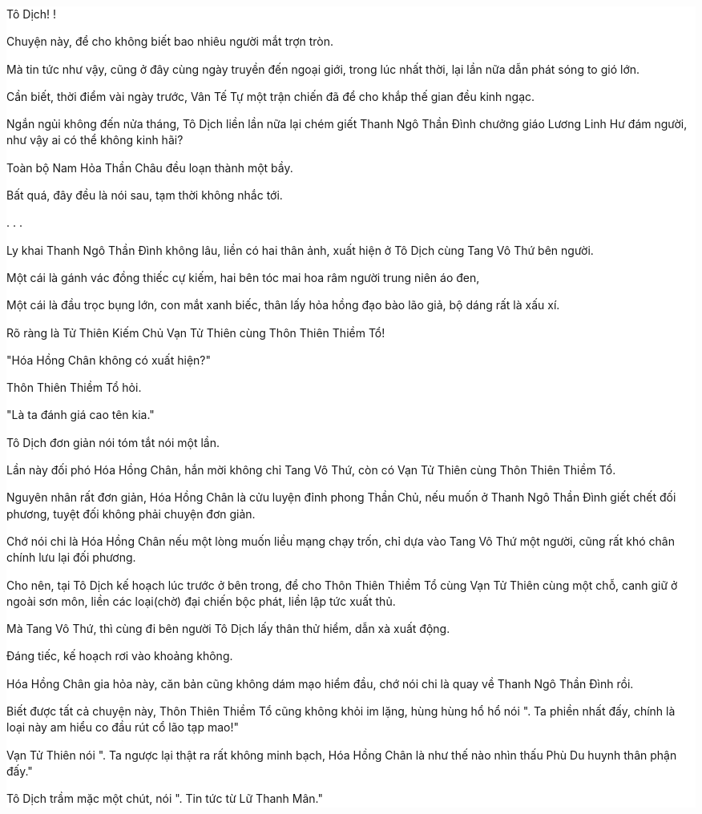 Tô Dịch! !

Chuyện này, để cho không biết bao nhiêu người mắt trợn tròn.

Mà tin tức như vậy, cũng ở đây cùng ngày truyền đến ngoại giới, trong lúc nhất thời, lại lần nữa dẫn phát sóng to gió lớn.

Cần biết, thời điểm vài ngày trước, Vân Tế Tự một trận chiến đã để cho khắp thế gian đều kinh ngạc.

Ngắn ngủi không đến nửa tháng, Tô Dịch liền lần nữa lại chém giết Thanh Ngô Thần Đình chưởng giáo Lương Linh Hư đám người, như vậy ai có thể không kinh hãi?

Toàn bộ Nam Hỏa Thần Châu đều loạn thành một bầy.

Bất quá, đây đều là nói sau, tạm thời không nhắc tới.

. . .

Ly khai Thanh Ngô Thần Đình không lâu, liền có hai thân ảnh, xuất hiện ở Tô Dịch cùng Tang Vô Thứ bên người.

Một cái là gánh vác đồng thiếc cự kiếm, hai bên tóc mai hoa râm người trung niên áo đen,

Một cái là đầu trọc bụng lớn, con mắt xanh biếc, thân lấy hỏa hồng đạo bào lão giả, bộ dáng rất là xấu xí.

Rõ ràng là Tử Thiên Kiếm Chủ Vạn Tử Thiên cùng Thôn Thiên Thiềm Tổ!

"Hóa Hồng Chân không có xuất hiện?"

Thôn Thiên Thiềm Tổ hỏi.

"Là ta đánh giá cao tên kia."

Tô Dịch đơn giản nói tóm tắt nói một lần.

Lần này đối phó Hóa Hồng Chân, hắn mời không chỉ Tang Vô Thứ, còn có Vạn Tử Thiên cùng Thôn Thiên Thiềm Tổ.

Nguyên nhân rất đơn giản, Hóa Hồng Chân là cửu luyện đỉnh phong Thần Chủ, nếu muốn ở Thanh Ngô Thần Đình giết chết đối phương, tuyệt đối không phải chuyện đơn giản.

Chớ nói chi là Hóa Hồng Chân nếu một lòng muốn liều mạng chạy trốn, chỉ dựa vào Tang Vô Thứ một người, cũng rất khó chân chính lưu lại đối phương.

Cho nên, tại Tô Dịch kế hoạch lúc trước ở bên trong, để cho Thôn Thiên Thiềm Tổ cùng Vạn Tử Thiên cùng một chỗ, canh giữ ở ngoài sơn môn, liền các loại(chờ) đại chiến bộc phát, liền lập tức xuất thủ.

Mà Tang Vô Thứ, thì cùng đi bên người Tô Dịch lấy thân thử hiểm, dẫn xà xuất động.

Đáng tiếc, kế hoạch rơi vào khoảng không.

Hóa Hồng Chân gia hỏa này, căn bản cũng không dám mạo hiểm đầu, chớ nói chi là quay về Thanh Ngô Thần Đình rồi.

Biết được tất cả chuyện này, Thôn Thiên Thiềm Tổ cũng không khỏi im lặng, hùng hùng hổ hổ nói ". Ta phiền nhất đấy, chính là loại này am hiểu co đầu rút cổ lão tạp mao!"

Vạn Tử Thiên nói ". Ta ngược lại thật ra rất không minh bạch, Hóa Hồng Chân là như thế nào nhìn thấu Phù Du huynh thân phận đấy."

Tô Dịch trầm mặc một chút, nói ". Tin tức từ Lữ Thanh Mân."
